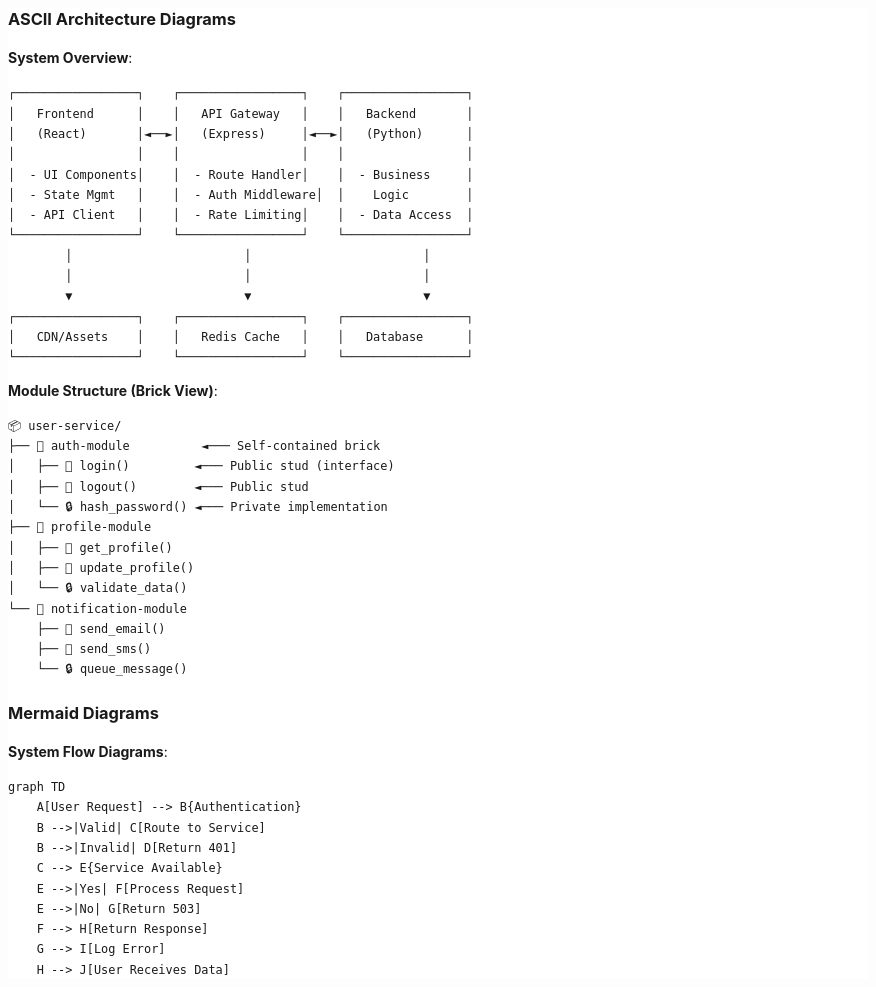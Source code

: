 ### ASCII Architecture Diagrams

**System Overview**:

```
┌─────────────────┐    ┌─────────────────┐    ┌─────────────────┐
│   Frontend      │    │   API Gateway   │    │   Backend       │
│   (React)       │◄──►│   (Express)     │◄──►│   (Python)      │
│                 │    │                 │    │                 │
│  - UI Components│    │  - Route Handler│    │  - Business     │
│  - State Mgmt   │    │  - Auth Middleware│  │    Logic        │
│  - API Client   │    │  - Rate Limiting│    │  - Data Access  │
└─────────────────┘    └─────────────────┘    └─────────────────┘
        │                        │                        │
        │                        │                        │
        ▼                        ▼                        ▼
┌─────────────────┐    ┌─────────────────┐    ┌─────────────────┐
│   CDN/Assets    │    │   Redis Cache   │    │   Database      │
└─────────────────┘    └─────────────────┘    └─────────────────┘
```

**Module Structure (Brick View)**:

```
📦 user-service/
├── 🧱 auth-module          ◄─── Self-contained brick
│   ├── 🔌 login()         ◄─── Public stud (interface)
│   ├── 🔌 logout()        ◄─── Public stud
│   └── 🔒 hash_password() ◄─── Private implementation
├── 🧱 profile-module
│   ├── 🔌 get_profile()
│   ├── 🔌 update_profile()
│   └── 🔒 validate_data()
└── 🧱 notification-module
    ├── 🔌 send_email()
    ├── 🔌 send_sms()
    └── 🔒 queue_message()
```

### Mermaid Diagrams

**System Flow Diagrams**:

```mermaid
graph TD
    A[User Request] --> B{Authentication}
    B -->|Valid| C[Route to Service]
    B -->|Invalid| D[Return 401]
    C --> E{Service Available}
    E -->|Yes| F[Process Request]
    E -->|No| G[Return 503]
    F --> H[Return Response]
    G --> I[Log Error]
    H --> J[User Receives Data]
```
